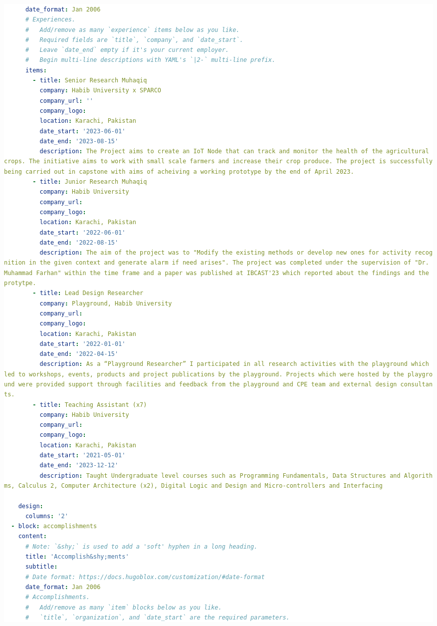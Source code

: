 ```yaml
      date_format: Jan 2006
      # Experiences.
      #   Add/remove as many `experience` items below as you like.
      #   Required fields are `title`, `company`, and `date_start`.
      #   Leave `date_end` empty if it's your current employer.
      #   Begin multi-line descriptions with YAML's `|2-` multi-line prefix.
      items:
        - title: Senior Research Muhaqiq
          company: Habib University x SPARCO
          company_url: ''
          company_logo:
          location: Karachi, Pakistan
          date_start: '2023-06-01'
          date_end: '2023-08-15'
          description: The Project aims to create an IoT Node that can track and monitor the health of the agricultural crops. The initiative aims to work with small scale farmers and increase their crop produce. The project is successfully being carried out in capstone with aims of acheiving a working prototype by the end of April 2023. 
        - title: Junior Research Muhaqiq
          company: Habib University
          company_url: 
          company_logo: 
          location: Karachi, Pakistan
          date_start: '2022-06-01'
          date_end: '2022-08-15'
          description: The aim of the project was to "Modify the existing methods or develop new ones for activity recognition in the given context and generate alarm if need arises". The project was completed under the supervision of "Dr. Muhammad Farhan" within the time frame and a paper was published at IBCAST'23 which reported about the findings and the protytpe.
        - title: Lead Design Researcher
          company: Playground, Habib University
          company_url: 
          company_logo: 
          location: Karachi, Pakistan
          date_start: '2022-01-01'
          date_end: '2022-04-15'
          description: As a “Playground Researcher” I participated in all research activities with the playground which led to workshops, events, products and project publications by the playground. Projects which were hosted by the playground were provided support through facilities and feedback from the playground and CPE team and external design consultants.
        - title: Teaching Assistant (x7)
          company: Habib University
          company_url: 
          company_logo: 
          location: Karachi, Pakistan
          date_start: '2021-05-01'
          date_end: '2023-12-12'
          description: Taught Undergraduate level courses such as Programming Fundamentals, Data Structures and Algorithms, Calculus 2, Computer Architecture (x2), Digital Logic and Design and Micro-controllers and Interfacing
        
    design:
      columns: '2'
  - block: accomplishments
    content:
      # Note: `&shy;` is used to add a 'soft' hyphen in a long heading.
      title: 'Accomplish&shy;ments'
      subtitle:
      # Date format: https://docs.hugoblox.com/customization/#date-format
      date_format: Jan 2006
      # Accomplishments.
      #   Add/remove as many `item` blocks below as you like.
      #   `title`, `organization`, and `date_start` are the required parameters.
```